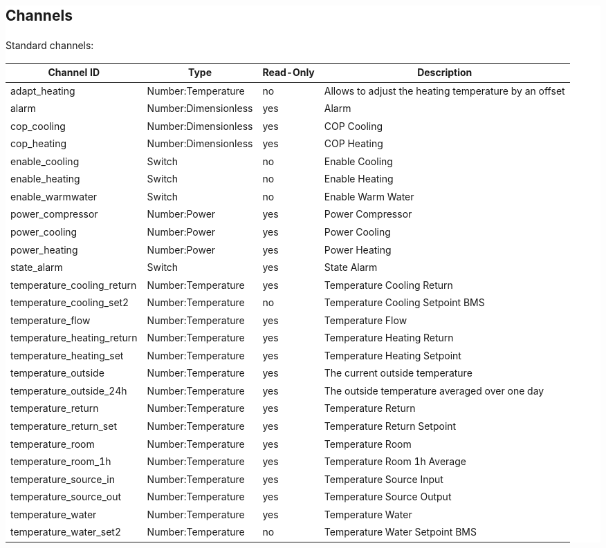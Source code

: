## Channels

Standard channels:

| Channel ID                 | Type                 | Read-Only | Description                                                     |
|----------------------------|----------------------|-----------|-----------------------------------------------------------------|
| adapt_heating              | Number:Temperature   | no        | Allows to adjust the heating temperature by an offset           |
| alarm                      | Number:Dimensionless | yes       | Alarm                                                           |
| cop_cooling                | Number:Dimensionless | yes       | COP Cooling                                                     |
| cop_heating                | Number:Dimensionless | yes       | COP Heating                                                     |
| enable_cooling             | Switch               | no        | Enable Cooling                                                  |
| enable_heating             | Switch               | no        | Enable Heating                                                  |
| enable_warmwater           | Switch               | no        | Enable Warm Water                                               |
| power_compressor           | Number:Power         | yes       | Power Compressor                                                |
| power_cooling              | Number:Power         | yes       | Power Cooling                                                   |
| power_heating              | Number:Power         | yes       | Power Heating                                                   |
| state_alarm                | Switch               | yes       | State Alarm                                                     |
| temperature_cooling_return | Number:Temperature   | yes       | Temperature Cooling Return                                      |
| temperature_cooling_set2   | Number:Temperature   | no        | Temperature Cooling Setpoint BMS                                |
| temperature_flow           | Number:Temperature   | yes       | Temperature Flow                                                |
| temperature_heating_return | Number:Temperature   | yes       | Temperature Heating Return                                      |
| temperature_heating_set    | Number:Temperature   | yes       | Temperature Heating Setpoint                                    |
| temperature_outside        | Number:Temperature   | yes       | The current outside temperature                                 |
| temperature_outside_24h    | Number:Temperature   | yes       | The outside temperature averaged over one day                   |
| temperature_return         | Number:Temperature   | yes       | Temperature Return                                              |
| temperature_return_set     | Number:Temperature   | yes       | Temperature Return Setpoint                                     |
| temperature_room           | Number:Temperature   | yes       | Temperature Room                                                |
| temperature_room_1h        | Number:Temperature   | yes       | Temperature Room 1h Average                                     |
| temperature_source_in      | Number:Temperature   | yes       | Temperature Source Input                                        |
| temperature_source_out     | Number:Temperature   | yes       | Temperature Source Output                                       |
| temperature_water          | Number:Temperature   | yes       | Temperature Water                                               |
| temperature_water_set2     | Number:Temperature   | no        | Temperature Water Setpoint BMS                                  |
